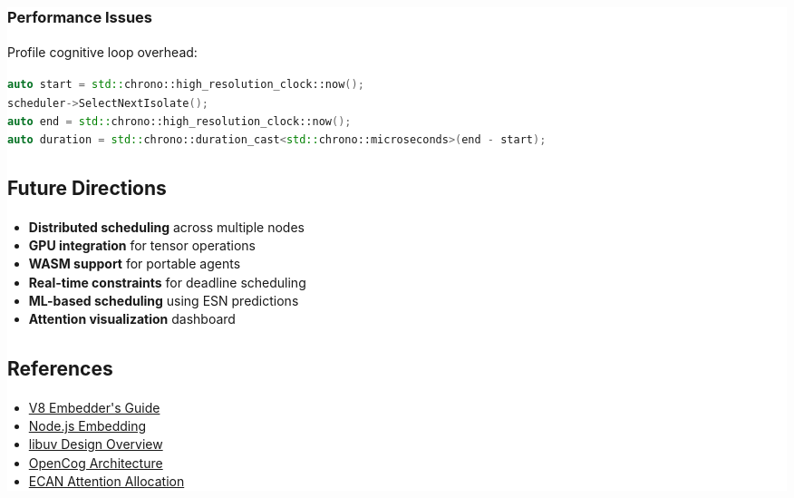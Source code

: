 ### Performance Issues

Profile cognitive loop overhead:

```cpp
auto start = std::chrono::high_resolution_clock::now();
scheduler->SelectNextIsolate();
auto end = std::chrono::high_resolution_clock::now();
auto duration = std::chrono::duration_cast<std::chrono::microseconds>(end - start);
```

## Future Directions

- **Distributed scheduling** across multiple nodes
- **GPU integration** for tensor operations
- **WASM support** for portable agents
- **Real-time constraints** for deadline scheduling
- **ML-based scheduling** using ESN predictions
- **Attention visualization** dashboard

## References

- [V8 Embedder's Guide](https://v8.dev/docs/embed)
- [Node.js Embedding](https://nodejs.org/api/embedding.html)
- [libuv Design Overview](http://docs.libuv.org/en/v1.x/design.html)
- [OpenCog Architecture](https://wiki.opencog.org/w/The_Open_Cognition_Project)
- [ECAN Attention Allocation](https://wiki.opencog.org/w/Attention_allocation)
